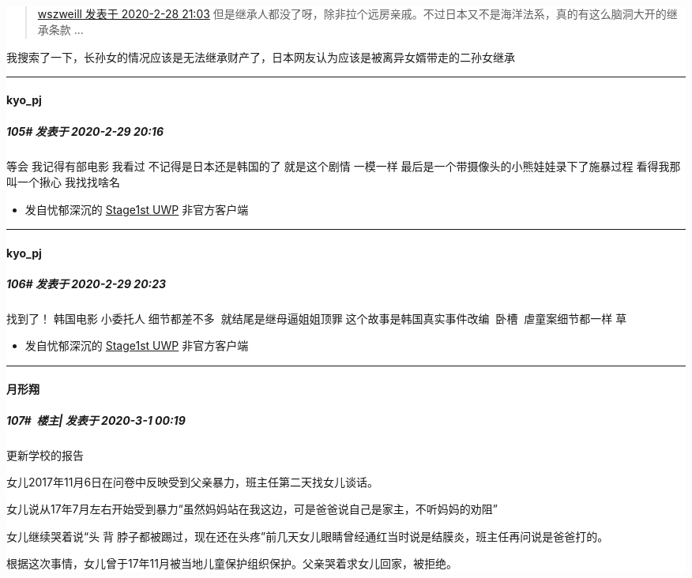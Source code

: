 
<blockquote><a href="httphttps://bbs.saraba1st.com/2b/forum.php?mod=redirect&amp;goto=findpost&amp;pid=46560716&amp;ptid=1915925" target="_blank">wszweill 发表于 2020-2-28 21:03</a>
但是继承人都没了呀，除非拉个远房亲戚。不过日本又不是海洋法系，真的有这么脑洞大开的继承条款 ...</blockquote>
我搜索了一下，长孙女的情况应该是无法继承财产了，日本网友认为应该是被离异女婿带走的二孙女继承







-----

####  kyo_pj  
##### 105#       发表于 2020-2-29 20:16




等会 我记得有部电影 我看过 不记得是日本还是韩国的了 就是这个剧情 一模一样 最后是一个带摄像头的小熊娃娃录下了施暴过程 看得我那叫一个揪心 我找找啥名


- 发自忧郁深沉的 [Stage1st UWP](https://www.microsoft.com/zh-cn/p/stage1st/9nj2qf6m25f6) 非官方客户端







-----

####  kyo_pj  
##### 106#       发表于 2020-2-29 20:23




找到了！ 韩国电影 小委托人 细节都差不多  就结尾是继母逼姐姐顶罪 这个故事是韩国真实事件改编  卧槽  虐童案细节都一样 草


- 发自忧郁深沉的 [Stage1st UWP](https://www.microsoft.com/zh-cn/p/stage1st/9nj2qf6m25f6) 非官方客户端







-----

####  月形翔  
##### 107#         楼主| 发表于 2020-3-1 00:19




更新学校的报告

女儿2017年11月6日在问卷中反映受到父亲暴力，班主任第二天找女儿谈话。


女儿说从17年7月左右开始受到暴力“虽然妈妈站在我这边，可是爸爸说自己是家主，不听妈妈的劝阻”


女儿继续哭着说“头 背 脖子都被踢过，现在还在头疼”前几天女儿眼睛曾经通红当时说是结膜炎，班主任再问说是爸爸打的。


根据这次事情，女儿曾于17年11月被当地儿童保护组织保护。父亲哭着求女儿回家，被拒绝。
